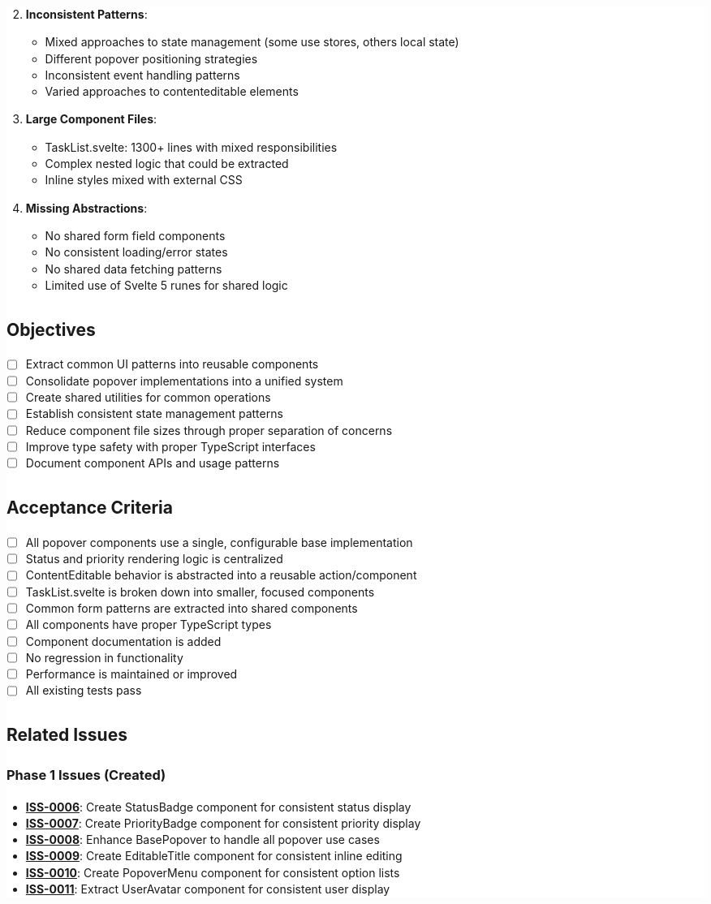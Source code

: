 2. **Inconsistent Patterns**:
   - Mixed approaches to state management (some use stores, others local state)
   - Different popover positioning strategies
   - Inconsistent event handling patterns
   - Varied approaches to contenteditable elements

3. **Large Component Files**:
   - TaskList.svelte: 1300+ lines with mixed responsibilities
   - Complex nested logic that could be extracted
   - Inline styles mixed with external CSS

4. **Missing Abstractions**:
   - No shared form field components
   - No consistent loading/error states
   - No shared data fetching patterns
   - Limited use of Svelte 5 runes for shared logic

## Objectives
- [ ] Extract common UI patterns into reusable components
- [ ] Consolidate popover implementations into a unified system
- [ ] Create shared utilities for common operations
- [ ] Establish consistent state management patterns
- [ ] Reduce component file sizes through proper separation of concerns
- [ ] Improve type safety with proper TypeScript interfaces
- [ ] Document component APIs and usage patterns

## Acceptance Criteria
- [ ] All popover components use a single, configurable base implementation
- [ ] Status and priority rendering logic is centralized
- [ ] ContentEditable behavior is abstracted into a reusable action/component
- [ ] TaskList.svelte is broken down into smaller, focused components
- [ ] Common form patterns are extracted into shared components
- [ ] All components have proper TypeScript types
- [ ] Component documentation is added
- [ ] No regression in functionality
- [ ] Performance is maintained or improved
- [ ] All existing tests pass

## Related Issues

### Phase 1 Issues (Created)
- **[ISS-0006](../issues/ISS-0006-create-status-badge-component.md)**: Create StatusBadge component for consistent status display
- **[ISS-0007](../issues/ISS-0007-create-priority-badge-component.md)**: Create PriorityBadge component for consistent priority display
- **[ISS-0008](../issues/ISS-0008-enhance-base-popover-component.md)**: Enhance BasePopover to handle all popover use cases
- **[ISS-0009](../issues/ISS-0009-create-editable-title-component.md)**: Create EditableTitle component for consistent inline editing
- **[ISS-0010](../issues/ISS-0010-create-popover-menu-component.md)**: Create PopoverMenu component for consistent option lists
- **[ISS-0011](../issues/ISS-0011-extract-user-avatar-component.md)**: Extract UserAvatar component for consistent user display
